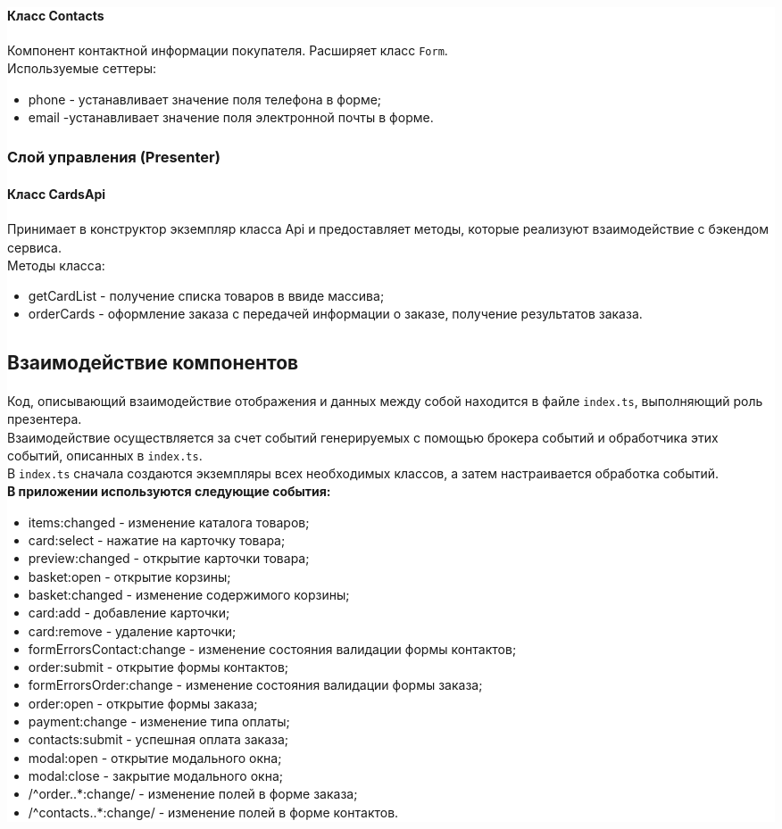 #### Класс Contacts
Компонент контактной информации покупателя. Расширяет класс `Form`.\
Используемые сеттеры:
- phone - устанавливает значение поля телефона в форме;
- email -устанавливает значение поля электронной почты в форме.

### Слой управления (Presenter) 

#### Класс CardsApi
Принимает в конструктор экземпляр класса Api и предоставляет методы, которые реализуют взаимодействие с бэкендом сервиса.\
Методы класса:
- getCardList - получение списка товаров в ввиде массива;
- orderCards - оформление заказа с передачей информации о заказе, получение результатов заказа. 

## Взаимодействие компонентов
Код, описывающий взаимодействие отображения и данных между собой находится в файле `index.ts`, выполняющий роль презентера.\
Взаимодействие осуществляется за счет событий генерируемых с помощью брокера событий и обработчика этих событий, описанных в `index.ts`.\
В `index.ts` сначала создаются экземпляры всех необходимых классов, а затем настраивается обработка событий.\
**В приложении используются следующие события:**
- items:changed - изменение каталога товаров;
- card:select - нажатие на карточку товара;
- preview:changed - открытие карточки товара;
- basket:open - открытие корзины;
- basket:changed - изменение содержимого корзины;
- card:add - добавление карточки;
- card:remove - удаление карточки;
- formErrorsContact:change - изменение состояния валидации формы контактов;
- order:submit - открытие формы контактов;
- formErrorsOrder:change - изменение состояния валидации формы заказа;
- order:open - открытие формы заказа;
- payment:change - изменение типа оплаты;
- contacts:submit - успешная оплата заказа;
- modal:open - открытие модального окна;
- modal:close - закрытие модального окна;
- /^order..*:change/ - изменение полей в форме заказа;
- /^contacts..*:change/ - изменение полей в форме контактов.
